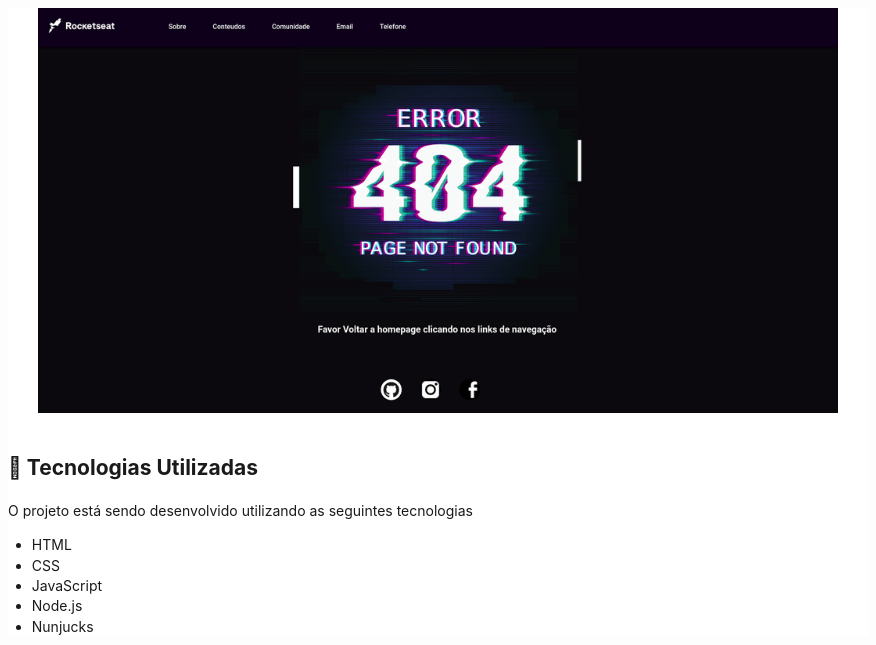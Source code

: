 <h1 align="center">
    <img alt="Launchbase" src="./screenshots/page404.png" width="800px" />
</h1>

## :rocket: Tecnologias Utilizadas

O projeto está sendo desenvolvido utilizando as seguintes tecnologias

- HTML
- CSS
- JavaScript
- Node.js
- Nunjucks
